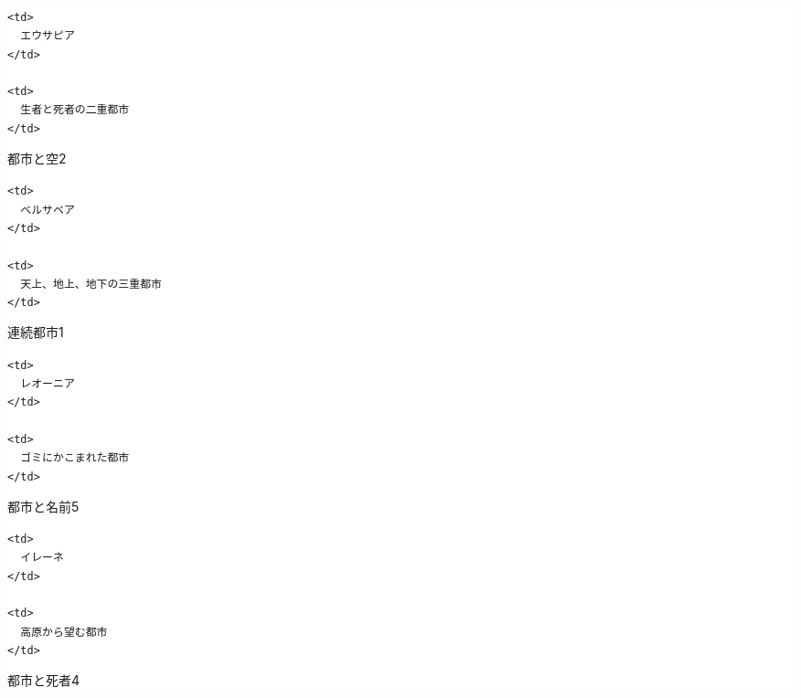     <td>
      エウサピア
    </td>
    
    <td>
      生者と死者の二重都市
    </td>
  </tr>
  
  <tr>
    <td>
      都市と空2
    </td>
    
    <td>
      ベルサベア
    </td>
    
    <td>
      天上、地上、地下の三重都市
    </td>
  </tr>
  
  <tr>
    <td>
      連続都市1
    </td>
    
    <td>
      レオーニア
    </td>
    
    <td>
      ゴミにかこまれた都市
    </td>
  </tr>
  
  <tr>
    <td>
      都市と名前5
    </td>
    
    <td>
      イレーネ
    </td>
    
    <td>
      高原から望む都市
    </td>
  </tr>
  
  <tr>
    <td>
      都市と死者4
    </td>
    